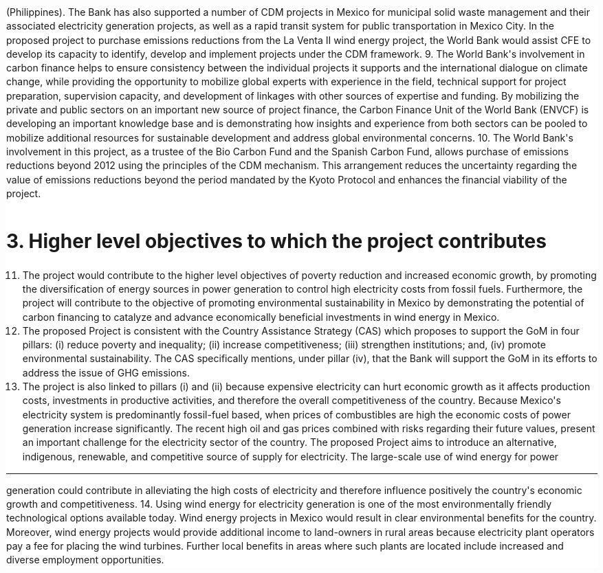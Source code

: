 
(Philippines). The Bank has also supported a number of CDM projects in Mexico for municipal solid waste management and their associated electricity generation projects, as well as a rapid transit system for public transportation in Mexico City. In the proposed project to purchase emissions reductions from the La Venta II wind energy project, the World Bank would assist CFE to develop its capacity to identify, develop and implement projects under the CDM framework.
9. The World Bank's involvement in carbon finance helps to ensure consistency between the individual projects it supports and the international dialogue on climate change, while providing the opportunity to mobilize global experts with experience in the field, technical support for project preparation, supervision capacity, and development of linkages with other sources of expertise and funding. By mobilizing the private and public sectors on an important new source of project finance, the Carbon Finance Unit of the World Bank (ENVCF) is developing an important knowledge base and is demonstrating how insights and experience from both sectors can be pooled to mobilize additional resources for sustainable development and address global environmental concerns.
10. The World Bank's involvement in this project, as a trustee of the Bio Carbon Fund and the Spanish Carbon Fund, allows purchase of emissions reductions beyond 2012 using the principles of the CDM mechanism. This arrangement reduces the uncertainty regarding the value of emissions reductions beyond the period mandated by the Kyoto Protocol and enhances the financial viability of the project.

# 3. Higher level objectives to which the project contributes 

11. The project would contribute to the higher level objectives of poverty reduction and increased economic growth, by promoting the diversification of energy sources in power generation to control high electricity costs from fossil fuels. Furthermore, the project will contribute to the objective of promoting environmental sustainability in Mexico by demonstrating the potential of carbon financing to catalyze and advance economically beneficial investments in wind energy in Mexico.
12. The proposed Project is consistent with the Country Assistance Strategy (CAS) which proposes to support the GoM in four pillars: (i) reduce poverty and inequality; (ii) increase competitiveness; (iii) strengthen institutions; and, (iv) promote environmental sustainability. The CAS specifically mentions, under pillar (iv), that the Bank will support the GoM in its efforts to address the issue of GHG emissions.
13. The project is also linked to pillars (i) and (ii) because expensive electricity can hurt economic growth as it affects production costs, investments in productive activities, and therefore the overall competitiveness of the country. Because Mexico's electricity system is predominantly fossil-fuel based, when prices of combustibles are high the economic costs of power generation increase significantly. The recent high oil and gas prices combined with risks regarding their future values, present an important challenge for the electricity sector of the country. The proposed Project aims to introduce an alternative, indigenous, renewable, and competitive source of supply for electricity. The large-scale use of wind energy for power

---

generation could contribute in alleviating the high costs of electricity and therefore influence positively the country's economic growth and competitiveness.
14. Using wind energy for electricity generation is one of the most environmentally friendly technological options available today. Wind energy projects in Mexico would result in clear environmental benefits for the country. Moreover, wind energy projects would provide additional income to land-owners in rural areas because electricity plant operators pay a fee for placing the wind turbines. Further local benefits in areas where such plants are located include increased and diverse employment opportunities.
